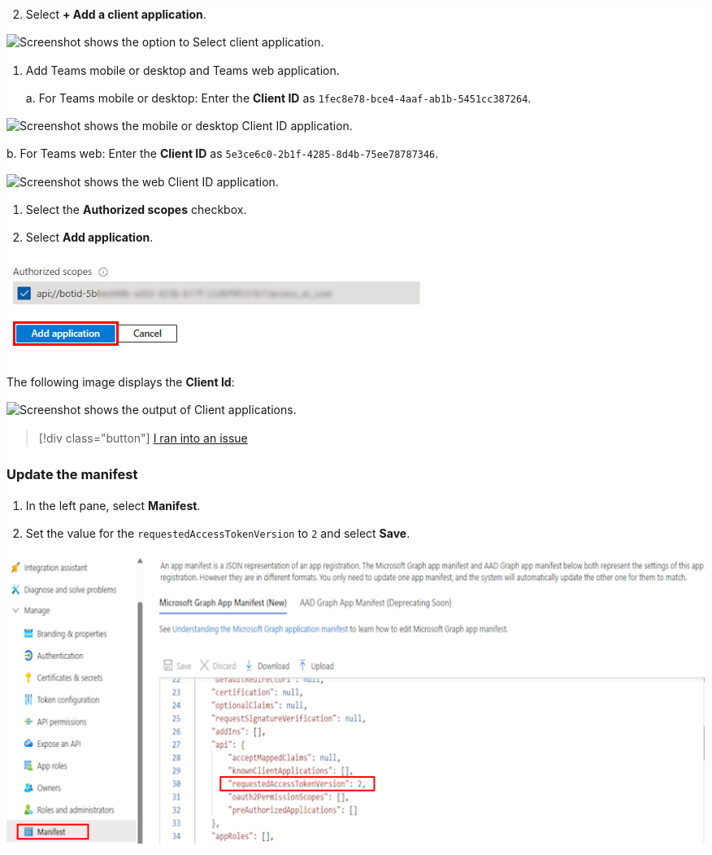 2. Select **+ Add a client application**.

![Screenshot shows the option to Select client application.](../assets/images/include-files/add-client-application.png)

1. Add Teams mobile or desktop and Teams web application.

   a. For Teams mobile or desktop: Enter the **Client ID** as `1fec8e78-bce4-4aaf-ab1b-5451cc387264`.

![Screenshot shows the mobile or desktop Client ID application.](../assets/images/include-files/client-id-mobile-desktop.png)

   b. For Teams web: Enter the **Client ID** as `5e3ce6c0-2b1f-4285-8d4b-75ee78787346`.

![Screenshot shows the web Client ID application.](../assets/images/include-files/client-id-web.png)

1. Select the **Authorized scopes** checkbox.

2. Select **Add application**.

![Screenshot shows the option to select authorized scopes and add application.](../assets/images/include-files/authorized-scope-add.png)

The following image displays the **Client Id**:

![Screenshot shows the output of Client applications.](../assets/images/include-files/add-client-application-output.png)

> [!div class="button"]
> [I ran into an issue](https://github.com/MicrosoftDocs/msteams-docs/issues/new?template=Doc-Feedback.yaml&title=%5BI+ran+into+an+issue%5D+Add+API+permissions)

### Update the manifest

1. In the left pane, select **Manifest**.

2. Set the value for the `requestedAccessTokenVersion` to `2` and select **Save**.

![Screenshot shows the manifest option and accesstoken details in Azure portal.](../assets/images/include-files/manifest-token.png)

